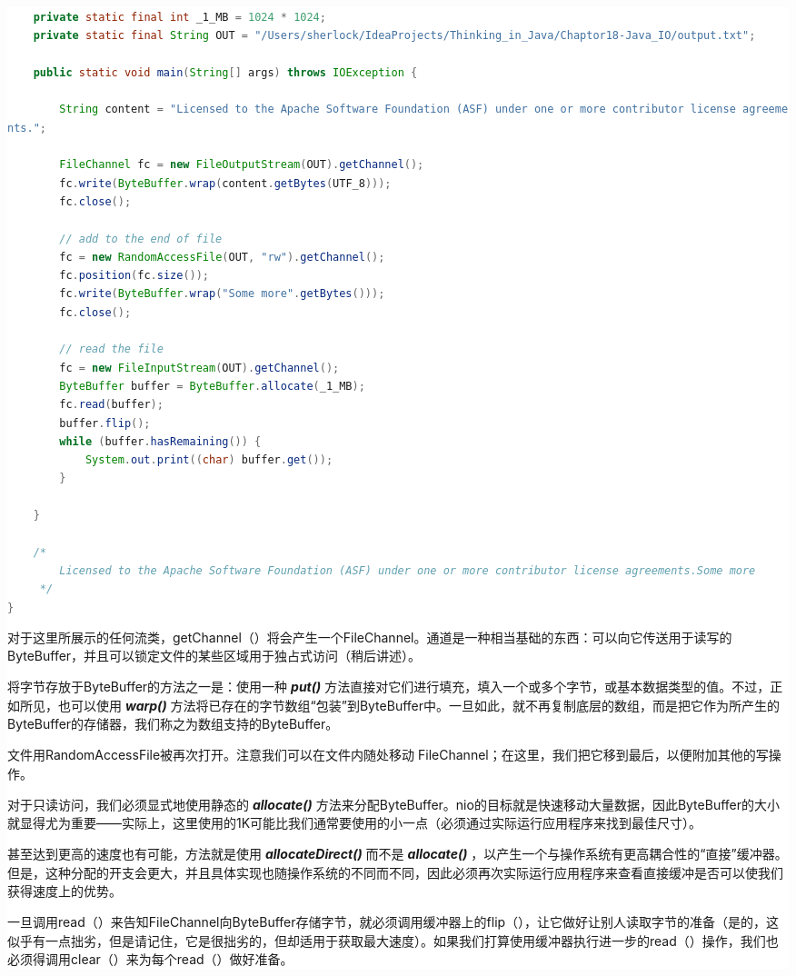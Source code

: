 ```java
    private static final int _1_MB = 1024 * 1024;
    private static final String OUT = "/Users/sherlock/IdeaProjects/Thinking_in_Java/Chaptor18-Java_IO/output.txt";

    public static void main(String[] args) throws IOException {

        String content = "Licensed to the Apache Software Foundation (ASF) under one or more contributor license agreements.";

        FileChannel fc = new FileOutputStream(OUT).getChannel();
        fc.write(ByteBuffer.wrap(content.getBytes(UTF_8)));
        fc.close();

        // add to the end of file
        fc = new RandomAccessFile(OUT, "rw").getChannel();
        fc.position(fc.size());
        fc.write(ByteBuffer.wrap("Some more".getBytes()));
        fc.close();

        // read the file
        fc = new FileInputStream(OUT).getChannel();
        ByteBuffer buffer = ByteBuffer.allocate(_1_MB);
        fc.read(buffer);
        buffer.flip();
        while (buffer.hasRemaining()) {
            System.out.print((char) buffer.get());
        }

    }

    /*
        Licensed to the Apache Software Foundation (ASF) under one or more contributor license agreements.Some more
     */
}
```

对于这里所展示的任何流类，getChannel（）将会产生一个FileChannel。通道是一种相当基础的东西：可以向它传送用于读写的ByteBuffer，并且可以锁定文件的某些区域用于独占式访问（稍后讲述）。

将字节存放于ByteBuffer的方法之一是：使用一种 ***put()*** 方法直接对它们进行填充，填入一个或多个字节，或基本数据类型的值。不过，正如所见，也可以使用 ***warp()*** 方法将已存在的字节数组“包装”到ByteBuffer中。一旦如此，就不再复制底层的数组，而是把它作为所产生的ByteBuffer的存储器，我们称之为数组支持的ByteBuffer。

文件用RandomAccessFile被再次打开。注意我们可以在文件内随处移动 FileChannel；在这里，我们把它移到最后，以便附加其他的写操作。

对于只读访问，我们必须显式地使用静态的 ***allocate()*** 方法来分配ByteBuffer。nio的目标就是快速移动大量数据，因此ByteBuffer的大小就显得尤为重要——实际上，这里使用的1K可能比我们通常要使用的小一点（必须通过实际运行应用程序来找到最佳尺寸）。

甚至达到更高的速度也有可能，方法就是使用 ***allocateDirect()*** 而不是 ***allocate()*** ，以产生一个与操作系统有更高耦合性的“直接”缓冲器。但是，这种分配的开支会更大，并且具体实现也随操作系统的不同而不同，因此必须再次实际运行应用程序来查看直接缓冲是否可以使我们获得速度上的优势。

一旦调用read（）来告知FileChannel向ByteBuffer存储字节，就必须调用缓冲器上的flip（），让它做好让别人读取字节的准备（是的，这似乎有一点拙劣，但是请记住，它是很拙劣的，但却适用于获取最大速度）。如果我们打算使用缓冲器执行进一步的read（）操作，我们也必须得调用clear（）来为每个read（）做好准备。
